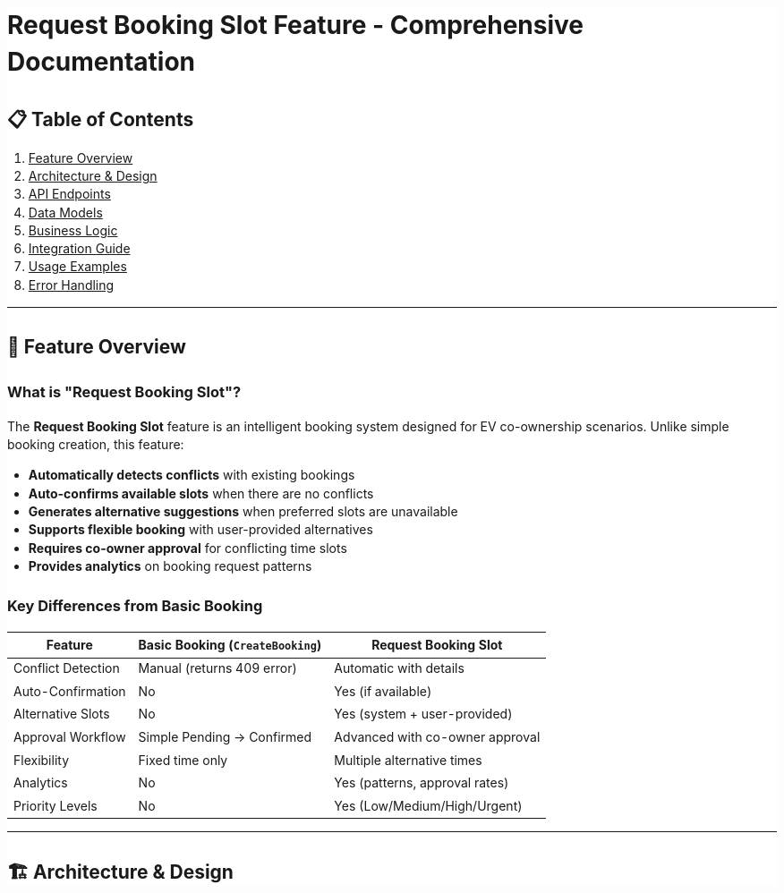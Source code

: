 # Request Booking Slot Feature - Comprehensive Documentation

## 📋 Table of Contents
1. [Feature Overview](#feature-overview)
2. [Architecture & Design](#architecture--design)
3. [API Endpoints](#api-endpoints)
4. [Data Models](#data-models)
5. [Business Logic](#business-logic)
6. [Integration Guide](#integration-guide)
7. [Usage Examples](#usage-examples)
8. [Error Handling](#error-handling)

---

## 🎯 Feature Overview

### What is "Request Booking Slot"?

The **Request Booking Slot** feature is an intelligent booking system designed for EV co-ownership scenarios. Unlike simple booking creation, this feature:

- **Automatically detects conflicts** with existing bookings
- **Auto-confirms available slots** when there are no conflicts
- **Generates alternative suggestions** when preferred slots are unavailable
- **Supports flexible booking** with user-provided alternatives
- **Requires co-owner approval** for conflicting time slots
- **Provides analytics** on booking request patterns

### Key Differences from Basic Booking

| Feature | Basic Booking (`CreateBooking`) | Request Booking Slot |
|---------|--------------------------------|---------------------|
| Conflict Detection | Manual (returns 409 error) | Automatic with details |
| Auto-Confirmation | No | Yes (if available) |
| Alternative Slots | No | Yes (system + user-provided) |
| Approval Workflow | Simple Pending → Confirmed | Advanced with co-owner approval |
| Flexibility | Fixed time only | Multiple alternative times |
| Analytics | No | Yes (patterns, approval rates) |
| Priority Levels | No | Yes (Low/Medium/High/Urgent) |

---

## 🏗️ Architecture & Design
